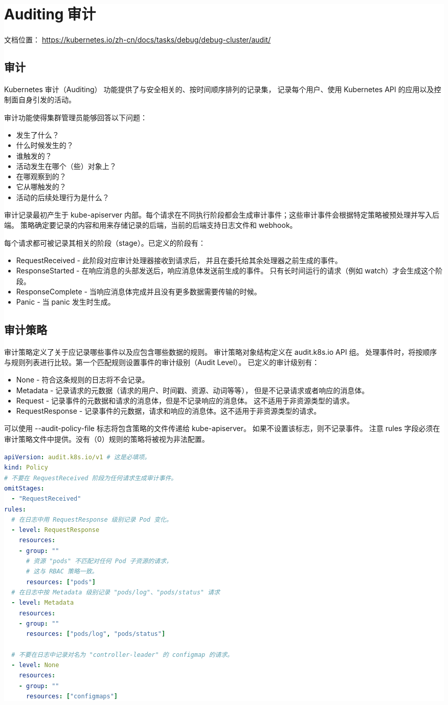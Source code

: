 # Auditing 审计

文档位置： https://kubernetes.io/zh-cn/docs/tasks/debug/debug-cluster/audit/

## 审计 

Kubernetes 审计（Auditing） 功能提供了与安全相关的、按时间顺序排列的记录集， 记录每个用户、使用 Kubernetes API 的应用以及控制面自身引发的活动。

审计功能使得集群管理员能够回答以下问题：

- 发生了什么？
- 什么时候发生的？
- 谁触发的？
- 活动发生在哪个（些）对象上？
- 在哪观察到的？
- 它从哪触发的？
- 活动的后续处理行为是什么？

审计记录最初产生于 kube-apiserver 内部。每个请求在不同执行阶段都会生成审计事件；这些审计事件会根据特定策略被预处理并写入后端。 策略确定要记录的内容和用来存储记录的后端，当前的后端支持日志文件和 webhook。

每个请求都可被记录其相关的阶段（stage）。已定义的阶段有：

- RequestReceived - 此阶段对应审计处理器接收到请求后， 并且在委托给其余处理器之前生成的事件。
- ResponseStarted - 在响应消息的头部发送后，响应消息体发送前生成的事件。 只有长时间运行的请求（例如 watch）才会生成这个阶段。
- ResponseComplete - 当响应消息体完成并且没有更多数据需要传输的时候。
- Panic - 当 panic 发生时生成。

## 审计策略

审计策略定义了关于应记录哪些事件以及应包含哪些数据的规则。 审计策略对象结构定义在 audit.k8s.io API 组。 处理事件时，将按顺序与规则列表进行比较。第一个匹配规则设置事件的审计级别（Audit Level）。 已定义的审计级别有：

- None - 符合这条规则的日志将不会记录。
- Metadata - 记录请求的元数据（请求的用户、时间戳、资源、动词等等）， 但是不记录请求或者响应的消息体。
- Request - 记录事件的元数据和请求的消息体，但是不记录响应的消息体。 这不适用于非资源类型的请求。
- RequestResponse - 记录事件的元数据，请求和响应的消息体。这不适用于非资源类型的请求。

可以使用 --audit-policy-file 标志将包含策略的文件传递给 kube-apiserver。 如果不设置该标志，则不记录事件。 注意 rules 字段必须在审计策略文件中提供。没有（0）规则的策略将被视为非法配置。

```yaml
apiVersion: audit.k8s.io/v1 # 这是必填项。
kind: Policy
# 不要在 RequestReceived 阶段为任何请求生成审计事件。
omitStages:
  - "RequestReceived"
rules:
  # 在日志中用 RequestResponse 级别记录 Pod 变化。
  - level: RequestResponse
    resources:
    - group: ""
      # 资源 "pods" 不匹配对任何 Pod 子资源的请求，
      # 这与 RBAC 策略一致。
      resources: ["pods"]
  # 在日志中按 Metadata 级别记录 "pods/log"、"pods/status" 请求
  - level: Metadata
    resources:
    - group: ""
      resources: ["pods/log", "pods/status"]

  # 不要在日志中记录对名为 "controller-leader" 的 configmap 的请求。
  - level: None
    resources:
    - group: ""
      resources: ["configmaps"]
```